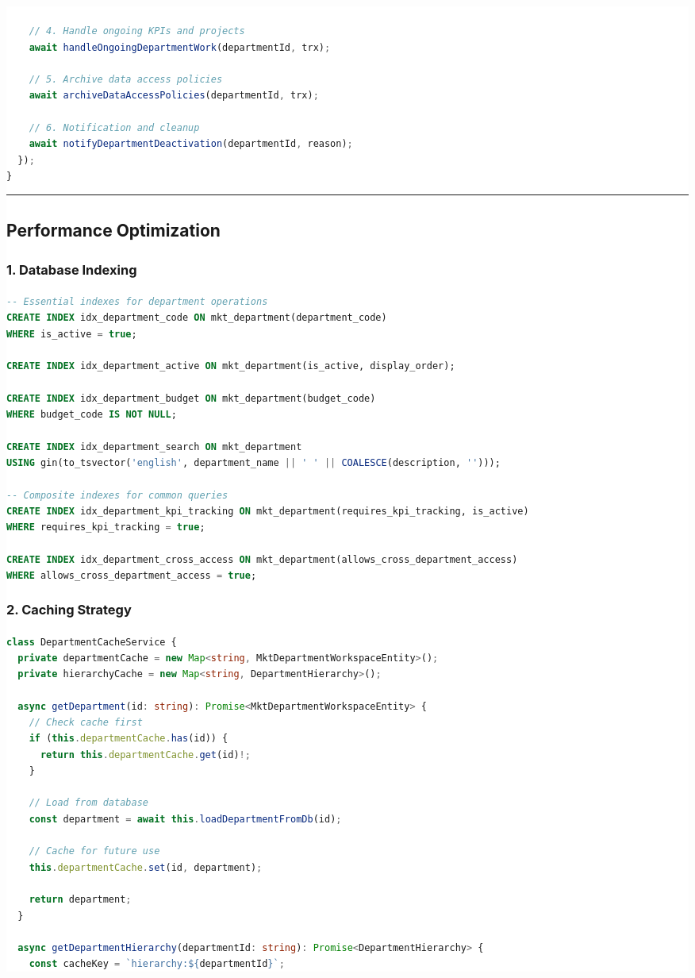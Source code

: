 ```typescript
    
    // 4. Handle ongoing KPIs and projects
    await handleOngoingDepartmentWork(departmentId, trx);
    
    // 5. Archive data access policies
    await archiveDataAccessPolicies(departmentId, trx);
    
    // 6. Notification and cleanup
    await notifyDepartmentDeactivation(departmentId, reason);
  });
}
```

---

## Performance Optimization

### 1. Database Indexing

```sql
-- Essential indexes for department operations
CREATE INDEX idx_department_code ON mkt_department(department_code) 
WHERE is_active = true;

CREATE INDEX idx_department_active ON mkt_department(is_active, display_order);

CREATE INDEX idx_department_budget ON mkt_department(budget_code) 
WHERE budget_code IS NOT NULL;

CREATE INDEX idx_department_search ON mkt_department 
USING gin(to_tsvector('english', department_name || ' ' || COALESCE(description, '')));

-- Composite indexes for common queries
CREATE INDEX idx_department_kpi_tracking ON mkt_department(requires_kpi_tracking, is_active)
WHERE requires_kpi_tracking = true;

CREATE INDEX idx_department_cross_access ON mkt_department(allows_cross_department_access)
WHERE allows_cross_department_access = true;
```

### 2. Caching Strategy

```typescript
class DepartmentCacheService {
  private departmentCache = new Map<string, MktDepartmentWorkspaceEntity>();
  private hierarchyCache = new Map<string, DepartmentHierarchy>();
  
  async getDepartment(id: string): Promise<MktDepartmentWorkspaceEntity> {
    // Check cache first
    if (this.departmentCache.has(id)) {
      return this.departmentCache.get(id)!;
    }
    
    // Load from database
    const department = await this.loadDepartmentFromDb(id);
    
    // Cache for future use
    this.departmentCache.set(id, department);
    
    return department;
  }
  
  async getDepartmentHierarchy(departmentId: string): Promise<DepartmentHierarchy> {
    const cacheKey = `hierarchy:${departmentId}`;
```
